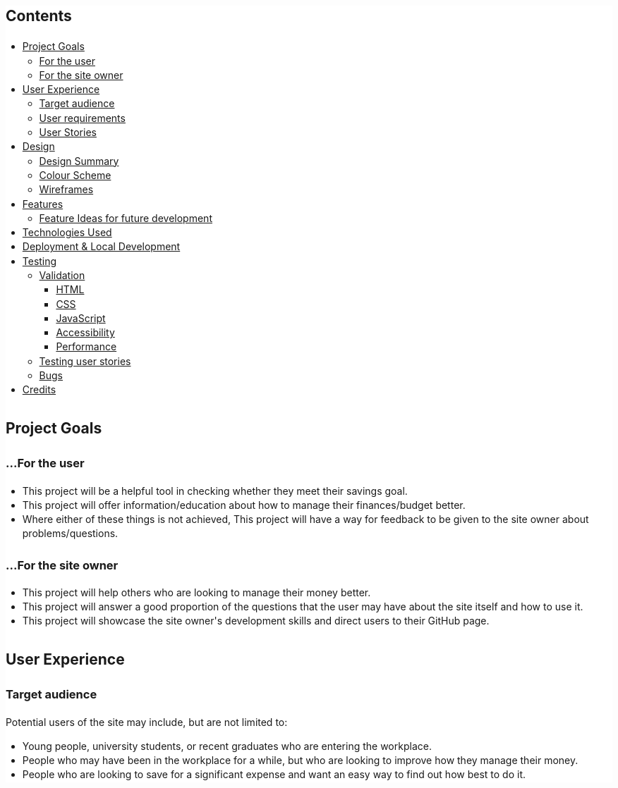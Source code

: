 ## Contents
* [Project Goals](#project-goals)<br>
    * [For the user](#for-the-user)
    * [For the site owner](#for-the-site-owner)
* [User Experience](#user-experience)<br>
    * [Target audience](#target-audience)
    * [User requirements](#user-requirements)
    * [User Stories](#user-stories)
* [Design](#design)
    * [Design Summary](#design-summary)
    * [Colour Scheme](#colour-scheme)
    * [Wireframes](#wireframes)
* [Features](#features)
    * [Feature Ideas for future development](#feature-ideas-for-future-development)
* [Technologies Used](#technologies-used)
* [Deployment & Local Development](#deployment--local-development)
* [Testing](#testing)
    * [Validation](#validation)
        * [HTML](#html)
        * [CSS](#css)
        * [JavaScript](#js)
        * [Accessibility](#accessibility)
        * [Performance](#performance)
    * [Testing user stories](#testing-user-stories)
    * [Bugs](#bugs)
* [Credits](#credits)

## Project Goals

### ...For the user
* This project will be a helpful tool in checking whether they meet their savings goal.
* This project will offer information/education about how to manage their finances/budget better.
* Where either of these things is not achieved, This project will have a way for feedback to be given to the site owner about problems/questions.

### ...For the site owner
* This project will help others who are looking to manage their money better.
* This project will answer a good proportion of the questions that the user may have about the site itself and how to use it.
* This project will showcase the site owner's development skills and direct users to their GitHub page.

## User Experience

### Target audience
Potential users of the site may include, but are not limited to:
* Young people, university students, or recent graduates who are entering the workplace.
* People who may have been in the workplace for a while, but who are looking to improve how they manage their money.
* People who are looking to save for a significant expense and want an easy way to find out how best to do it.

